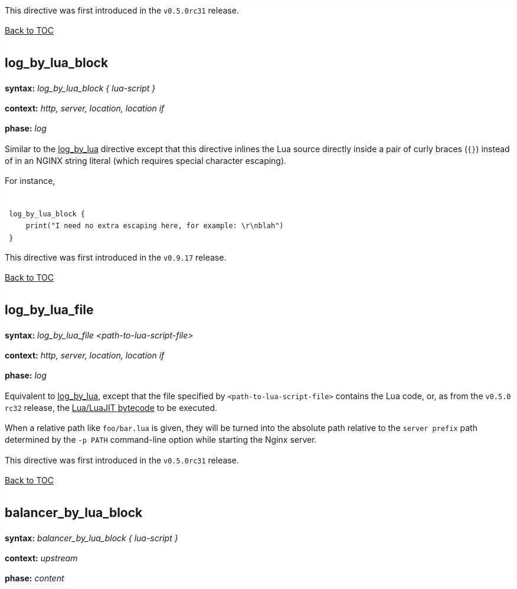 This directive was first introduced in the `v0.5.0rc31` release.

[Back to TOC](#directives)

log_by_lua_block
----------------

**syntax:** *log_by_lua_block { lua-script }*

**context:** *http, server, location, location if*

**phase:** *log*

Similar to the [log_by_lua](#log_by_lua) directive except that this directive inlines
the Lua source directly
inside a pair of curly braces (`{}`) instead of in an NGINX string literal (which requires
special character escaping).

For instance,

```nginx

 log_by_lua_block {
     print("I need no extra escaping here, for example: \r\nblah")
 }
```

This directive was first introduced in the `v0.9.17` release.

[Back to TOC](#directives)

log_by_lua_file
---------------

**syntax:** *log_by_lua_file &lt;path-to-lua-script-file&gt;*

**context:** *http, server, location, location if*

**phase:** *log*

Equivalent to [log_by_lua](#log_by_lua), except that the file specified by `<path-to-lua-script-file>` contains the Lua code, or, as from the `v0.5.0rc32` release, the [Lua/LuaJIT bytecode](#lualuajit-bytecode-support) to be executed.

When a relative path like `foo/bar.lua` is given, they will be turned into the absolute path relative to the `server prefix` path determined by the `-p PATH` command-line option while starting the Nginx server.

This directive was first introduced in the `v0.5.0rc31` release.

[Back to TOC](#directives)

balancer_by_lua_block
---------------------

**syntax:** *balancer_by_lua_block { lua-script }*

**context:** *upstream*

**phase:** *content*
